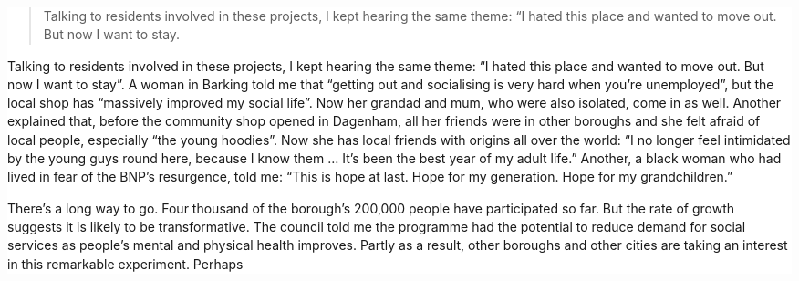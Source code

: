 > Talking to residents involved in these projects, I kept hearing the
> same theme: “I hated this place and wanted to move out. But now I want
> to stay.

Talking to residents involved in these projects, I kept hearing the same
theme: “I hated this place and wanted to move out. But now I want to
stay”. A woman in Barking told me that “getting out and socialising is
very hard when you’re unemployed”, but the local shop has “massively
improved my social life”. Now her grandad and mum, who were also
isolated, come in as well. Another explained that, before the community
shop opened in Dagenham, all her friends were in other boroughs and she
felt afraid of local people, especially “the young hoodies”. Now she has
local friends with origins all over the world: “I no longer feel
intimidated by the young guys round here, because I know them … It’s
been the best year of my adult life.” Another, a black woman who had
lived in fear of the BNP’s resurgence, told me: “This is hope at last.
Hope for my generation. Hope for my grandchildren.”

There’s a long way to go. Four thousand of the borough’s 200,000 people
have participated so far. But the rate of growth suggests it is likely
to be transformative. The council told me the programme had the
potential to reduce demand for social services as people’s mental and
physical health improves. Partly as a result, other boroughs and other
cities are taking an interest in this remarkable experiment. Perhaps

